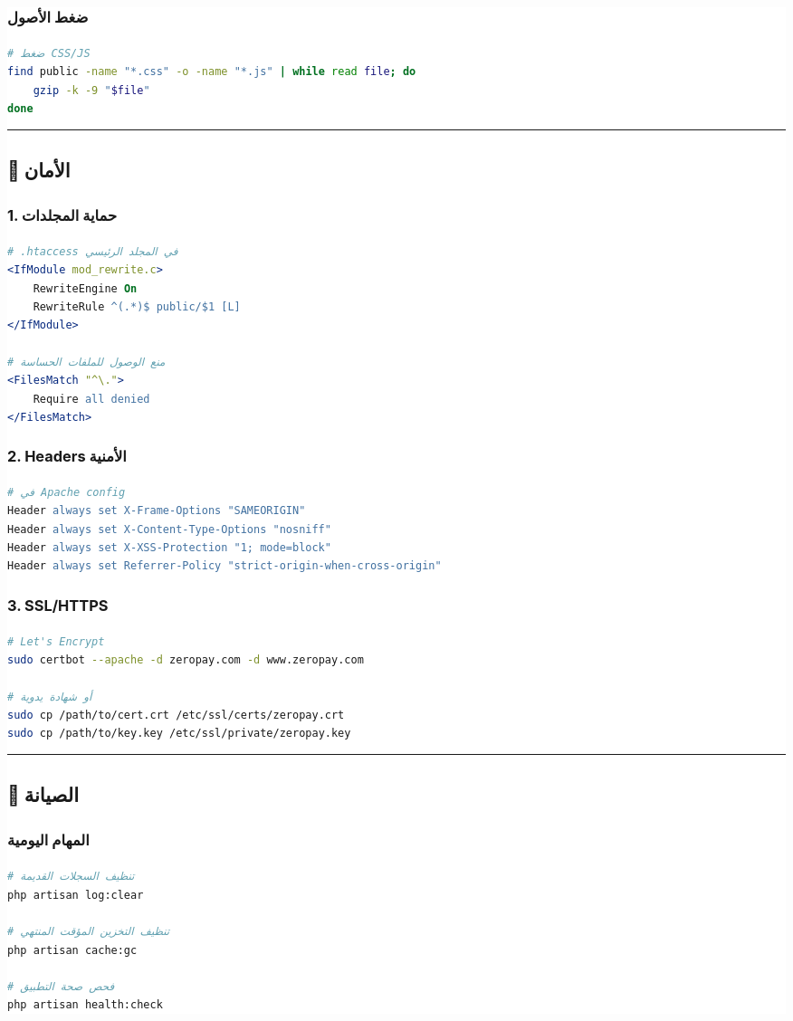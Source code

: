 ### ضغط الأصول
```bash
# ضغط CSS/JS
find public -name "*.css" -o -name "*.js" | while read file; do
    gzip -k -9 "$file"
done
```

---

## 🔐 الأمان

### 1. حماية المجلدات
```apache
# .htaccess في المجلد الرئيسي
<IfModule mod_rewrite.c>
    RewriteEngine On
    RewriteRule ^(.*)$ public/$1 [L]
</IfModule>

# منع الوصول للملفات الحساسة
<FilesMatch "^\.">
    Require all denied
</FilesMatch>
```

### 2. Headers الأمنية
```apache
# في Apache config
Header always set X-Frame-Options "SAMEORIGIN"
Header always set X-Content-Type-Options "nosniff"
Header always set X-XSS-Protection "1; mode=block"
Header always set Referrer-Policy "strict-origin-when-cross-origin"
```

### 3. SSL/HTTPS
```bash
# Let's Encrypt
sudo certbot --apache -d zeropay.com -d www.zeropay.com

# أو شهادة يدوية
sudo cp /path/to/cert.crt /etc/ssl/certs/zeropay.crt
sudo cp /path/to/key.key /etc/ssl/private/zeropay.key
```

---

## 🔧 الصيانة

### المهام اليومية
```bash
# تنظيف السجلات القديمة
php artisan log:clear

# تنظيف التخزين المؤقت المنتهي
php artisan cache:gc

# فحص صحة التطبيق
php artisan health:check
```
